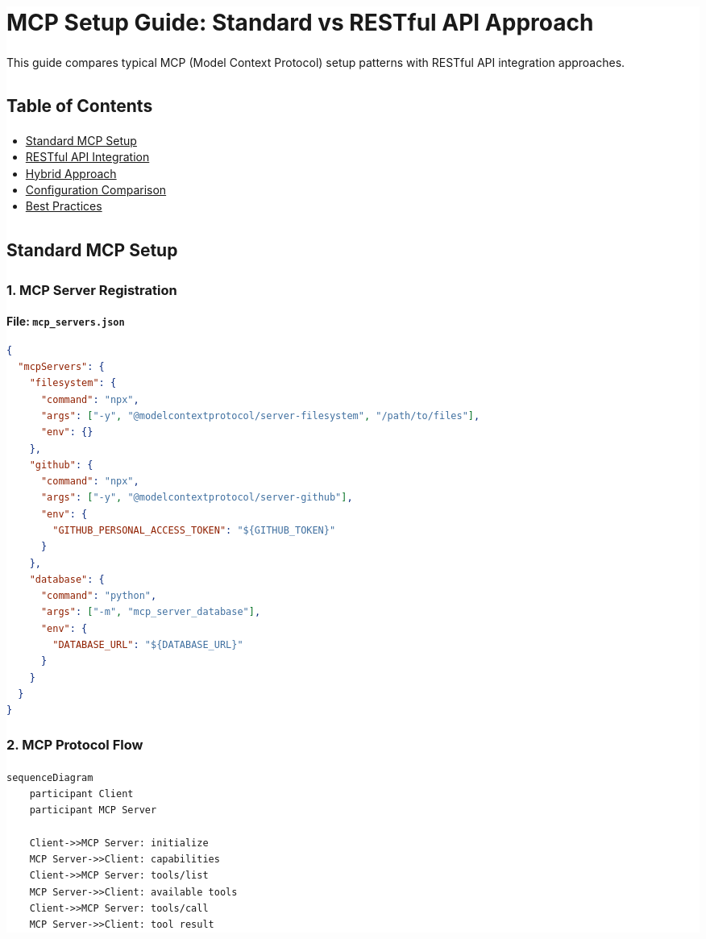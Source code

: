 # MCP Setup Guide: Standard vs RESTful API Approach

This guide compares typical MCP (Model Context Protocol) setup patterns with RESTful API integration approaches.

## Table of Contents
- [Standard MCP Setup](#standard-mcp-setup)
- [RESTful API Integration](#restful-api-integration)
- [Hybrid Approach](#hybrid-approach)
- [Configuration Comparison](#configuration-comparison)
- [Best Practices](#best-practices)

## Standard MCP Setup

### 1. MCP Server Registration

**File: `mcp_servers.json`**
```json
{
  "mcpServers": {
    "filesystem": {
      "command": "npx",
      "args": ["-y", "@modelcontextprotocol/server-filesystem", "/path/to/files"],
      "env": {}
    },
    "github": {
      "command": "npx", 
      "args": ["-y", "@modelcontextprotocol/server-github"],
      "env": {
        "GITHUB_PERSONAL_ACCESS_TOKEN": "${GITHUB_TOKEN}"
      }
    },
    "database": {
      "command": "python",
      "args": ["-m", "mcp_server_database"],
      "env": {
        "DATABASE_URL": "${DATABASE_URL}"
      }
    }
  }
}
```

### 2. MCP Protocol Flow

```mermaid
sequenceDiagram
    participant Client
    participant MCP Server
    
    Client->>MCP Server: initialize
    MCP Server->>Client: capabilities
    Client->>MCP Server: tools/list
    MCP Server->>Client: available tools
    Client->>MCP Server: tools/call
    MCP Server->>Client: tool result
```
